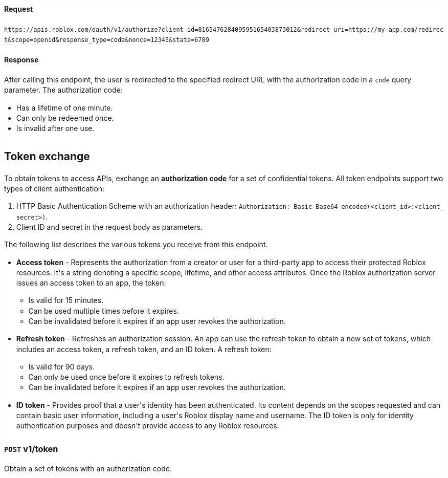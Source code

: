 <h4>Request</h4>

```plain title="Example Request of Directing to Authorization Flow"
https://apis.roblox.com/oauth/v1/authorize?client_id=816547628409595165403873012&redirect_uri=https://my-app.com/redirect&scope=openid&response_type=code&nonce=12345&state=6789
```

<h4>Response</h4>

After calling this endpoint, the user is redirected to the specified redirect
URL with the authorization code in a `code` query parameter.
The authorization code:

- Has a lifetime of one minute.
- Can only be redeemed once.
- Is invalid after one use.

## Token exchange

To obtain tokens to access APIs, exchange an **authorization code** for a set of
confidential tokens. All token endpoints support two types of client
authentication:

1. HTTP Basic Authentication Scheme with an authorization header:
   `Authorization: Basic Base64 encoded(<client_id>:<client_secret>)`.
1. Client ID and secret in the request body as parameters.

The following list describes the various tokens you receive from this
endpoint.

- **Access token** - Represents the authorization from a creator or user for a
  third-party app to access their protected Roblox resources. It's a string
  denoting a specific scope, lifetime, and other access attributes. Once the
  Roblox authorization server issues an access token to an app, the token:

  - Is valid for 15 minutes.
  - Can be used multiple times before it expires.
  - Can be invalidated before it expires if an app user revokes the authorization.

- **Refresh token** - Refreshes an authorization session. An app can use
  the refresh token to obtain a new set of tokens, which includes an access token,
  a refresh token, and an ID token. A refresh token:

  - Is valid for 90 days.
  - Can only be used once before it expires to refresh tokens.
  - Can be invalidated before it expires if an app user revokes the authorization.

- **ID token** - Provides proof that a user's identity has been authenticated. Its
  content depends on the scopes requested and can contain basic user information,
  including a user's Roblox display name and username. The ID token is only for
  identity authentication purposes and doesn't provide access to any Roblox
  resources.

### `POST` v1/token

Obtain a set of tokens with an authorization code.
